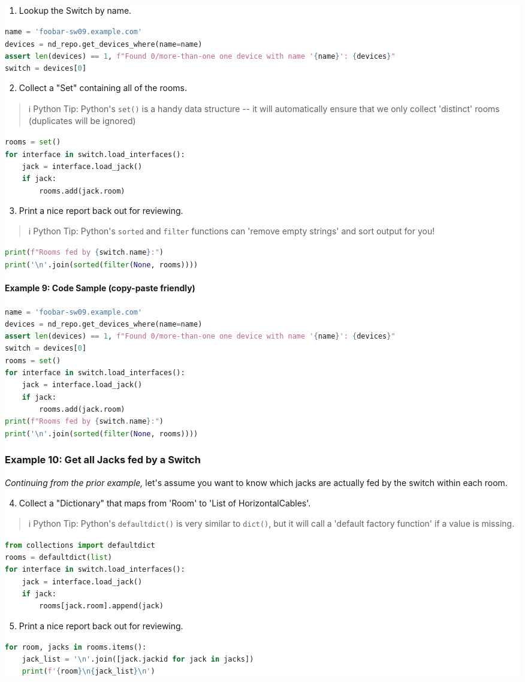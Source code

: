 1. Lookup the Switch by name.
```python
name = 'foobar-sw09.example.com'
devices = nd_repo.get_devices_where(name=name)
assert len(devices) == 1, f"Found 0/more-than-one one device with name '{name}': {devices}"
switch = devices[0]
```
2. Collect a "Set" containing all of the rooms.
> ℹ Python Tip: Python's `set()` is a handy data structure -- it will automatically ensure that we only collect 'distinct' rooms (duplicates will be ignored)
```python
rooms = set()
for interface in switch.load_interfaces():
    jack = interface.load_jack()
    if jack:
        rooms.add(jack.room)
```
3. Print a nice report back out for reviewing.
> ℹ Python Tip: Python's `sorted` and `filter` functions can 'remove empty strings' and sort output for you!
```python
print(f"Rooms fed by {switch.name}:")
print('\n'.join(sorted(filter(None, rooms))))
```

#### Example 9: Code Sample (copy-paste friendly)

```python
name = 'foobar-sw09.example.com'
devices = nd_repo.get_devices_where(name=name)
assert len(devices) == 1, f"Found 0/more-than-one one device with name '{name}': {devices}"
switch = devices[0]
rooms = set()
for interface in switch.load_interfaces():
    jack = interface.load_jack()
    if jack:
        rooms.add(jack.room)
print(f"Rooms fed by {switch.name}:")
print('\n'.join(sorted(filter(None, rooms))))
```

### Example 10: Get all Jacks fed by a Switch

*Continuing from the prior example,* let's assume you want to know which jacks are actually fed by the switch within each room. 

4. Collect a "Dictionary" that maps from 'Room' to 'List of HorizontalCables'.
> ℹ Python Tip: Python's `defaultdict()` is very similar to `dict()`, but it will call a 'default factory function' if a value is missing.
```python
from collections import defaultdict
rooms = defaultdict(list)
for interface in switch.load_interfaces():
    jack = interface.load_jack()
    if jack:
        rooms[jack.room].append(jack)
```
5. Print a nice report back out for reviewing.
```python
for room, jacks in rooms.items():
    jack_list = '\n'.join([jack.jackid for jack in jacks])
    print(f'{room}\n{jack_list}\n')
```
